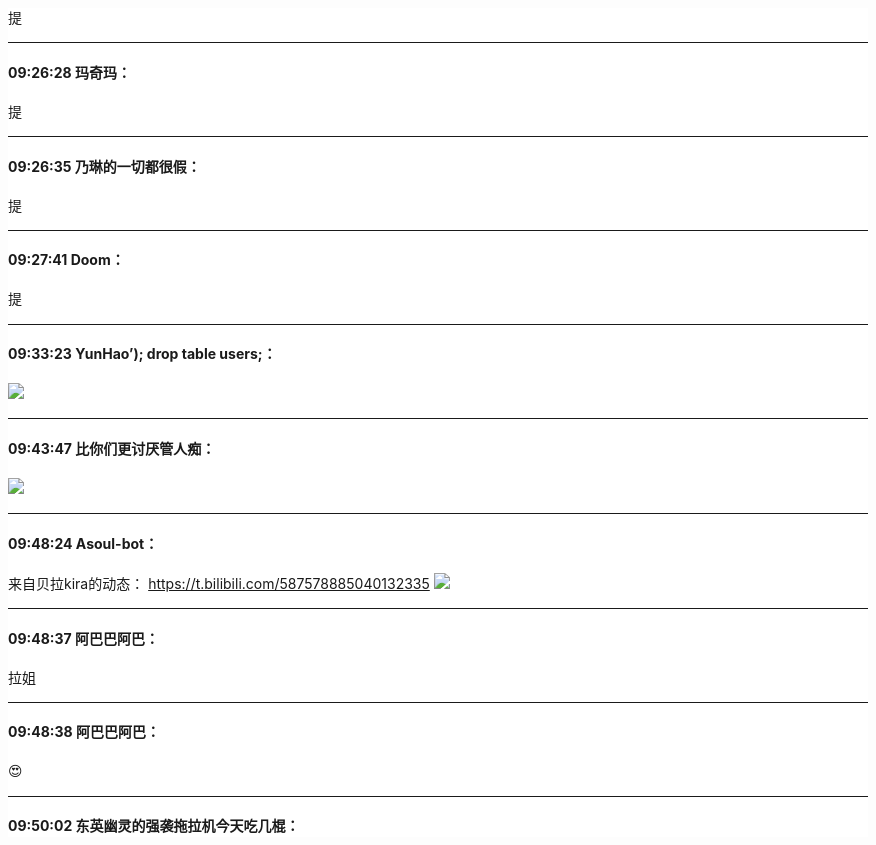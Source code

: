 提

*****

#### 09:26:28  玛奇玛：

提

*****

#### 09:26:35  乃琳的一切都很假：

提

*****

#### 09:27:41  Doom：

提

*****

#### 09:33:23  YunHao’); drop table users;：

![](http://gchat.qpic.cn/gchatpic_new/544923899/614391357-2746225131-5AF6E54CE7C3A168FDB4C1E0BDBCD8F3/0?term=2")

*****

#### 09:43:47  比你们更讨厌管人痴：

![](http://gchat.qpic.cn/gchatpic_new/814792414/614391357-2287655582-4AEA135176E9638806CB263A21D7681B/0?term=2")

*****

#### 09:48:24  Asoul-bot：

来自贝拉kira的动态：
https://t.bilibili.com/587578885040132335
![](http://gchat.qpic.cn/gchatpic_new/3408592334/614391357-2880116896-E31AD00262BEA79A4FBF8C49BCF21AE7/0?term=2")

*****

#### 09:48:37  阿巴巴阿巴：

拉姐

*****

#### 09:48:38  阿巴巴阿巴：

😍

*****

#### 09:50:02  东英幽灵的强袭拖拉机今天吃几棍：
